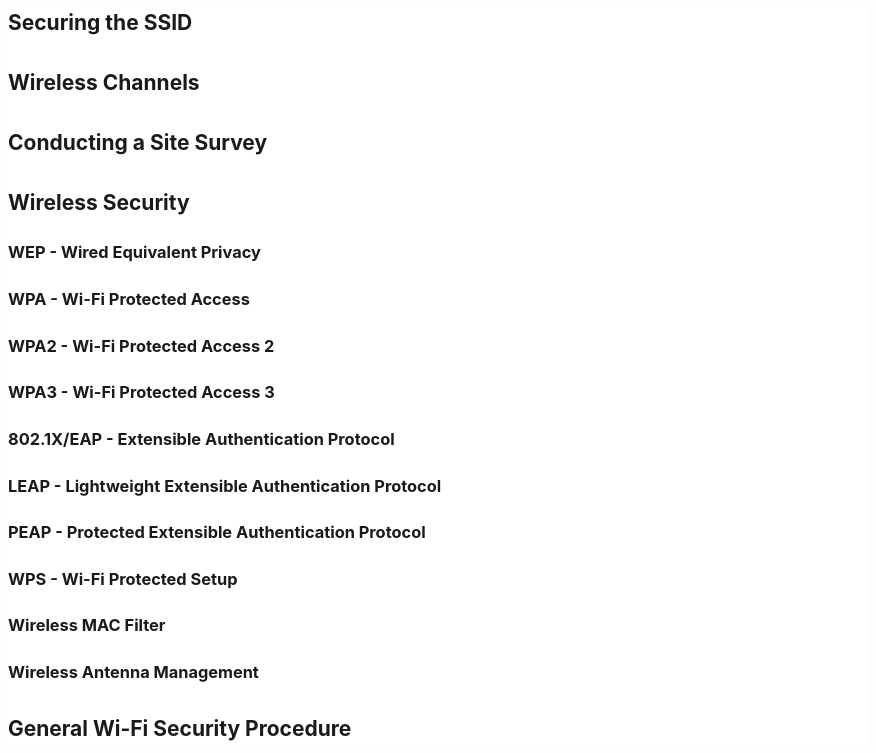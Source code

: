 ## Securing the SSID

## Wireless Channels

## Conducting a Site Survey

## Wireless Security

### WEP - Wired Equivalent Privacy

### WPA - Wi-Fi Protected Access

### WPA2 - Wi-Fi Protected Access 2

### WPA3 - Wi-Fi Protected Access 3

### 802.1X/EAP - Extensible Authentication Protocol

### LEAP - Lightweight Extensible Authentication Protocol

### PEAP - Protected Extensible Authentication Protocol

### WPS - Wi-Fi Protected Setup

### Wireless MAC Filter

### Wireless Antenna Management

## General Wi-Fi Security Procedure